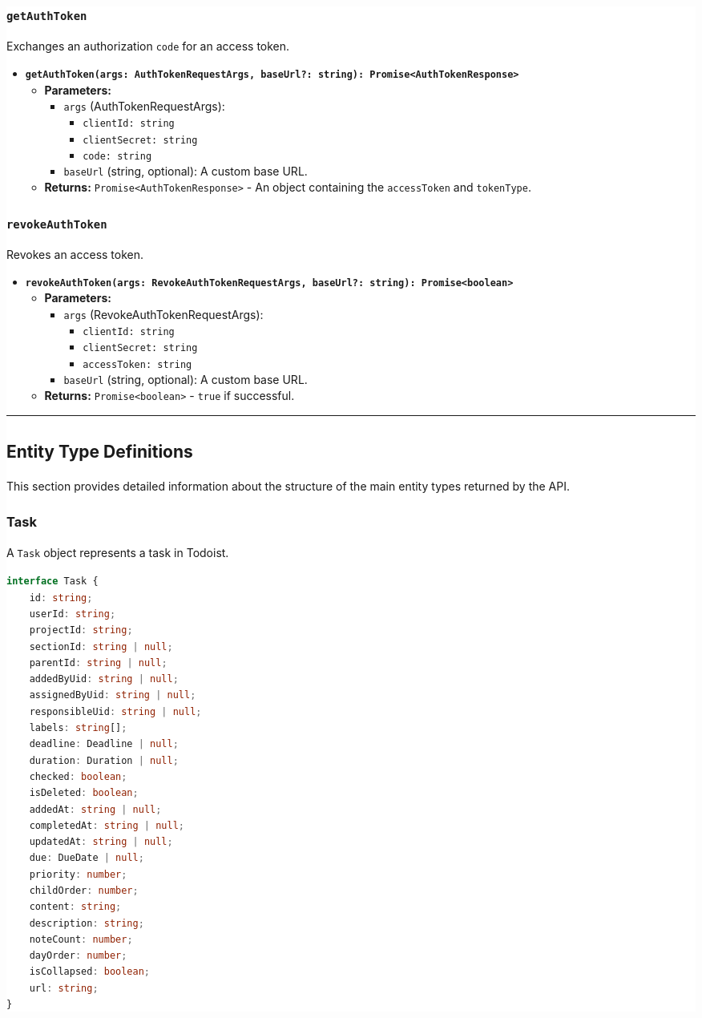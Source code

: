### `getAuthToken`

Exchanges an authorization `code` for an access token.

-   **`getAuthToken(args: AuthTokenRequestArgs, baseUrl?: string): Promise<AuthTokenResponse>`**
    -   **Parameters:**
        -   `args` (AuthTokenRequestArgs):
            -   `clientId: string`
            -   `clientSecret: string`
            -   `code: string`
        -   `baseUrl` (string, optional): A custom base URL.
    -   **Returns:** `Promise<AuthTokenResponse>` - An object containing the `accessToken` and `tokenType`.

### `revokeAuthToken`

Revokes an access token.

-   **`revokeAuthToken(args: RevokeAuthTokenRequestArgs, baseUrl?: string): Promise<boolean>`**
    -   **Parameters:**
        -   `args` (RevokeAuthTokenRequestArgs):
            -   `clientId: string`
            -   `clientSecret: string`
            -   `accessToken: string`
        -   `baseUrl` (string, optional): A custom base URL.
    -   **Returns:** `Promise<boolean>` - `true` if successful.
---

## Entity Type Definitions

This section provides detailed information about the structure of the main entity types returned by the API.

### Task

A `Task` object represents a task in Todoist.

```typescript
interface Task {
    id: string;
    userId: string;
    projectId: string;
    sectionId: string | null;
    parentId: string | null;
    addedByUid: string | null;
    assignedByUid: string | null;
    responsibleUid: string | null;
    labels: string[];
    deadline: Deadline | null;
    duration: Duration | null;
    checked: boolean;
    isDeleted: boolean;
    addedAt: string | null;
    completedAt: string | null;
    updatedAt: string | null;
    due: DueDate | null;
    priority: number;
    childOrder: number;
    content: string;
    description: string;
    noteCount: number;
    dayOrder: number;
    isCollapsed: boolean;
    url: string;
}
```